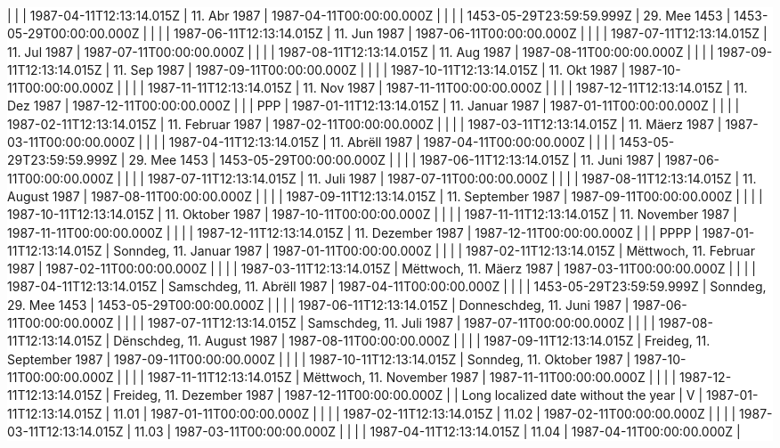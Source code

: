 |                                      |              | 1987-04-11T12:13:14.015Z | 11. Abr 1987                                      | 1987-04-11T00:00:00.000Z |
|                                      |              | 1453-05-29T23:59:59.999Z | 29. Mee 1453                                      | 1453-05-29T00:00:00.000Z |
|                                      |              | 1987-06-11T12:13:14.015Z | 11. Jun 1987                                      | 1987-06-11T00:00:00.000Z |
|                                      |              | 1987-07-11T12:13:14.015Z | 11. Jul 1987                                      | 1987-07-11T00:00:00.000Z |
|                                      |              | 1987-08-11T12:13:14.015Z | 11. Aug 1987                                      | 1987-08-11T00:00:00.000Z |
|                                      |              | 1987-09-11T12:13:14.015Z | 11. Sep 1987                                      | 1987-09-11T00:00:00.000Z |
|                                      |              | 1987-10-11T12:13:14.015Z | 11. Okt 1987                                      | 1987-10-11T00:00:00.000Z |
|                                      |              | 1987-11-11T12:13:14.015Z | 11. Nov 1987                                      | 1987-11-11T00:00:00.000Z |
|                                      |              | 1987-12-11T12:13:14.015Z | 11. Dez 1987                                      | 1987-12-11T00:00:00.000Z |
|                                      | PPP          | 1987-01-11T12:13:14.015Z | 11. Januar 1987                                   | 1987-01-11T00:00:00.000Z |
|                                      |              | 1987-02-11T12:13:14.015Z | 11. Februar 1987                                  | 1987-02-11T00:00:00.000Z |
|                                      |              | 1987-03-11T12:13:14.015Z | 11. Mäerz 1987                                    | 1987-03-11T00:00:00.000Z |
|                                      |              | 1987-04-11T12:13:14.015Z | 11. Abrëll 1987                                   | 1987-04-11T00:00:00.000Z |
|                                      |              | 1453-05-29T23:59:59.999Z | 29. Mee 1453                                      | 1453-05-29T00:00:00.000Z |
|                                      |              | 1987-06-11T12:13:14.015Z | 11. Juni 1987                                     | 1987-06-11T00:00:00.000Z |
|                                      |              | 1987-07-11T12:13:14.015Z | 11. Juli 1987                                     | 1987-07-11T00:00:00.000Z |
|                                      |              | 1987-08-11T12:13:14.015Z | 11. August 1987                                   | 1987-08-11T00:00:00.000Z |
|                                      |              | 1987-09-11T12:13:14.015Z | 11. September 1987                                | 1987-09-11T00:00:00.000Z |
|                                      |              | 1987-10-11T12:13:14.015Z | 11. Oktober 1987                                  | 1987-10-11T00:00:00.000Z |
|                                      |              | 1987-11-11T12:13:14.015Z | 11. November 1987                                 | 1987-11-11T00:00:00.000Z |
|                                      |              | 1987-12-11T12:13:14.015Z | 11. Dezember 1987                                 | 1987-12-11T00:00:00.000Z |
|                                      | PPPP         | 1987-01-11T12:13:14.015Z | Sonndeg, 11. Januar 1987                          | 1987-01-11T00:00:00.000Z |
|                                      |              | 1987-02-11T12:13:14.015Z | Mëttwoch, 11. Februar 1987                        | 1987-02-11T00:00:00.000Z |
|                                      |              | 1987-03-11T12:13:14.015Z | Mëttwoch, 11. Mäerz 1987                          | 1987-03-11T00:00:00.000Z |
|                                      |              | 1987-04-11T12:13:14.015Z | Samschdeg, 11. Abrëll 1987                        | 1987-04-11T00:00:00.000Z |
|                                      |              | 1453-05-29T23:59:59.999Z | Sonndeg, 29. Mee 1453                             | 1453-05-29T00:00:00.000Z |
|                                      |              | 1987-06-11T12:13:14.015Z | Donneschdeg, 11. Juni 1987                        | 1987-06-11T00:00:00.000Z |
|                                      |              | 1987-07-11T12:13:14.015Z | Samschdeg, 11. Juli 1987                          | 1987-07-11T00:00:00.000Z |
|                                      |              | 1987-08-11T12:13:14.015Z | Dënschdeg, 11. August 1987                        | 1987-08-11T00:00:00.000Z |
|                                      |              | 1987-09-11T12:13:14.015Z | Freideg, 11. September 1987                       | 1987-09-11T00:00:00.000Z |
|                                      |              | 1987-10-11T12:13:14.015Z | Sonndeg, 11. Oktober 1987                         | 1987-10-11T00:00:00.000Z |
|                                      |              | 1987-11-11T12:13:14.015Z | Mëttwoch, 11. November 1987                       | 1987-11-11T00:00:00.000Z |
|                                      |              | 1987-12-11T12:13:14.015Z | Freideg, 11. Dezember 1987                        | 1987-12-11T00:00:00.000Z |
| Long localized date without the year | V            | 1987-01-11T12:13:14.015Z | 11.01                                             | 1987-01-11T00:00:00.000Z |
|                                      |              | 1987-02-11T12:13:14.015Z | 11.02                                             | 1987-02-11T00:00:00.000Z |
|                                      |              | 1987-03-11T12:13:14.015Z | 11.03                                             | 1987-03-11T00:00:00.000Z |
|                                      |              | 1987-04-11T12:13:14.015Z | 11.04                                             | 1987-04-11T00:00:00.000Z |
